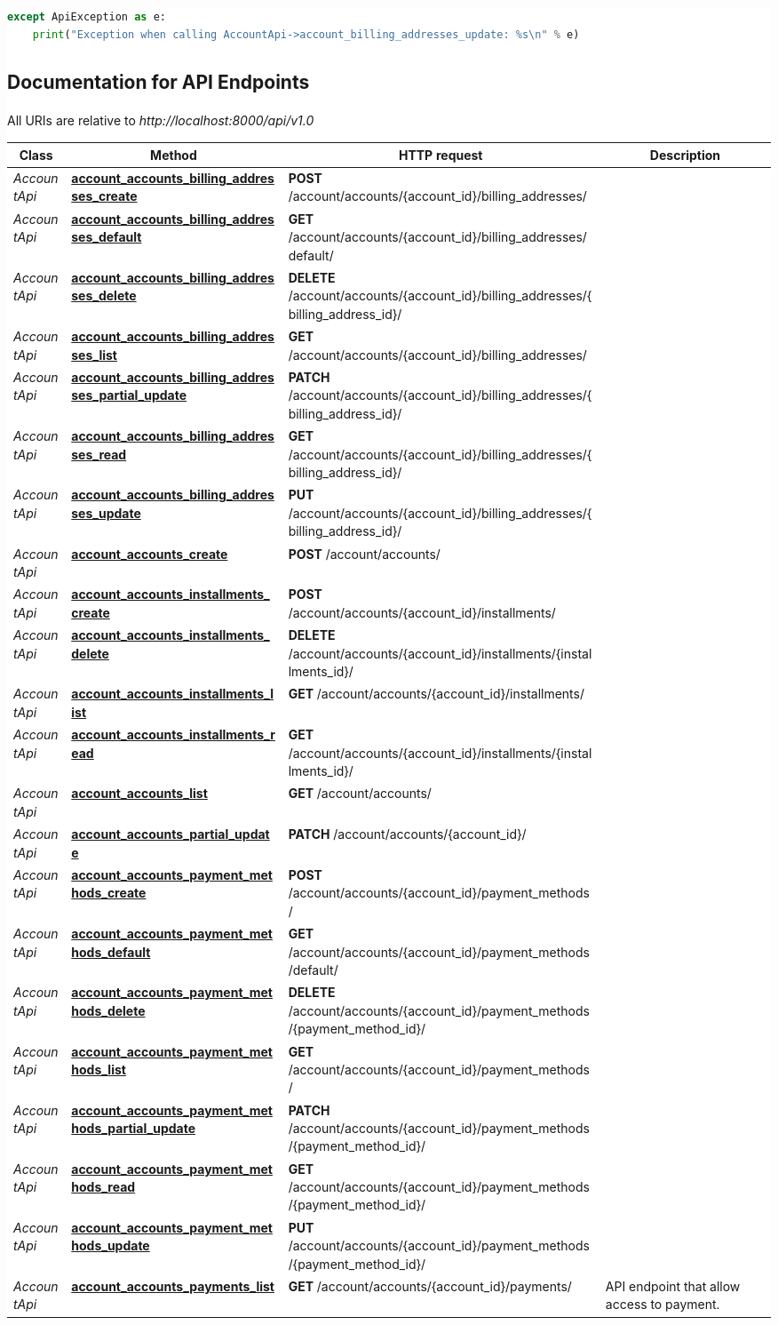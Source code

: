```python
except ApiException as e:
    print("Exception when calling AccountApi->account_billing_addresses_update: %s\n" % e)
```

## Documentation for API Endpoints

All URIs are relative to *http://localhost:8000/api/v1.0*

Class | Method | HTTP request | Description
------------ | ------------- | ------------- | -------------
*AccountApi* | [**account_accounts_billing_addresses_create**](docs/AccountApi.md#account_accounts_billing_addresses_create) | **POST** /account/accounts/{account_id}/billing_addresses/ | 
*AccountApi* | [**account_accounts_billing_addresses_default**](docs/AccountApi.md#account_accounts_billing_addresses_default) | **GET** /account/accounts/{account_id}/billing_addresses/default/ | 
*AccountApi* | [**account_accounts_billing_addresses_delete**](docs/AccountApi.md#account_accounts_billing_addresses_delete) | **DELETE** /account/accounts/{account_id}/billing_addresses/{billing_address_id}/ | 
*AccountApi* | [**account_accounts_billing_addresses_list**](docs/AccountApi.md#account_accounts_billing_addresses_list) | **GET** /account/accounts/{account_id}/billing_addresses/ | 
*AccountApi* | [**account_accounts_billing_addresses_partial_update**](docs/AccountApi.md#account_accounts_billing_addresses_partial_update) | **PATCH** /account/accounts/{account_id}/billing_addresses/{billing_address_id}/ | 
*AccountApi* | [**account_accounts_billing_addresses_read**](docs/AccountApi.md#account_accounts_billing_addresses_read) | **GET** /account/accounts/{account_id}/billing_addresses/{billing_address_id}/ | 
*AccountApi* | [**account_accounts_billing_addresses_update**](docs/AccountApi.md#account_accounts_billing_addresses_update) | **PUT** /account/accounts/{account_id}/billing_addresses/{billing_address_id}/ | 
*AccountApi* | [**account_accounts_create**](docs/AccountApi.md#account_accounts_create) | **POST** /account/accounts/ | 
*AccountApi* | [**account_accounts_installments_create**](docs/AccountApi.md#account_accounts_installments_create) | **POST** /account/accounts/{account_id}/installments/ | 
*AccountApi* | [**account_accounts_installments_delete**](docs/AccountApi.md#account_accounts_installments_delete) | **DELETE** /account/accounts/{account_id}/installments/{installments_id}/ | 
*AccountApi* | [**account_accounts_installments_list**](docs/AccountApi.md#account_accounts_installments_list) | **GET** /account/accounts/{account_id}/installments/ | 
*AccountApi* | [**account_accounts_installments_read**](docs/AccountApi.md#account_accounts_installments_read) | **GET** /account/accounts/{account_id}/installments/{installments_id}/ | 
*AccountApi* | [**account_accounts_list**](docs/AccountApi.md#account_accounts_list) | **GET** /account/accounts/ | 
*AccountApi* | [**account_accounts_partial_update**](docs/AccountApi.md#account_accounts_partial_update) | **PATCH** /account/accounts/{account_id}/ | 
*AccountApi* | [**account_accounts_payment_methods_create**](docs/AccountApi.md#account_accounts_payment_methods_create) | **POST** /account/accounts/{account_id}/payment_methods/ | 
*AccountApi* | [**account_accounts_payment_methods_default**](docs/AccountApi.md#account_accounts_payment_methods_default) | **GET** /account/accounts/{account_id}/payment_methods/default/ | 
*AccountApi* | [**account_accounts_payment_methods_delete**](docs/AccountApi.md#account_accounts_payment_methods_delete) | **DELETE** /account/accounts/{account_id}/payment_methods/{payment_method_id}/ | 
*AccountApi* | [**account_accounts_payment_methods_list**](docs/AccountApi.md#account_accounts_payment_methods_list) | **GET** /account/accounts/{account_id}/payment_methods/ | 
*AccountApi* | [**account_accounts_payment_methods_partial_update**](docs/AccountApi.md#account_accounts_payment_methods_partial_update) | **PATCH** /account/accounts/{account_id}/payment_methods/{payment_method_id}/ | 
*AccountApi* | [**account_accounts_payment_methods_read**](docs/AccountApi.md#account_accounts_payment_methods_read) | **GET** /account/accounts/{account_id}/payment_methods/{payment_method_id}/ | 
*AccountApi* | [**account_accounts_payment_methods_update**](docs/AccountApi.md#account_accounts_payment_methods_update) | **PUT** /account/accounts/{account_id}/payment_methods/{payment_method_id}/ | 
*AccountApi* | [**account_accounts_payments_list**](docs/AccountApi.md#account_accounts_payments_list) | **GET** /account/accounts/{account_id}/payments/ | API endpoint that allow access to payment.